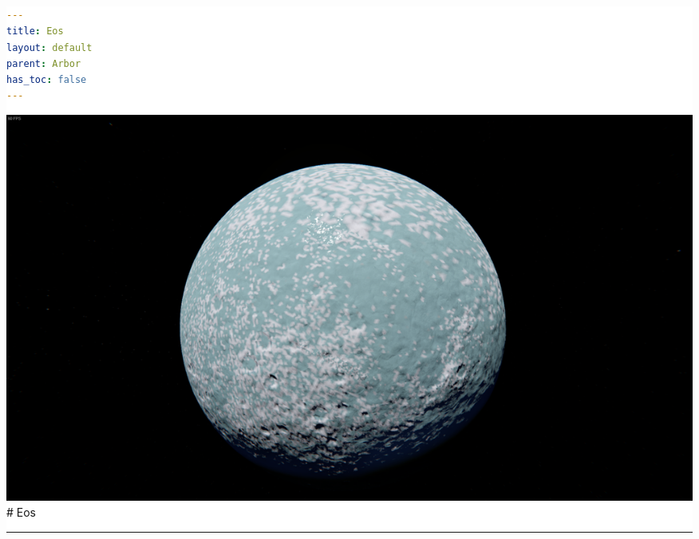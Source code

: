 ```yaml
---
title: Eos
layout: default
parent: Arbor
has_toc: false
---
```


<img src="/img/planets/typhon_eos.png" alt="Image of Planet" width="100%"/>
# Eos

----

